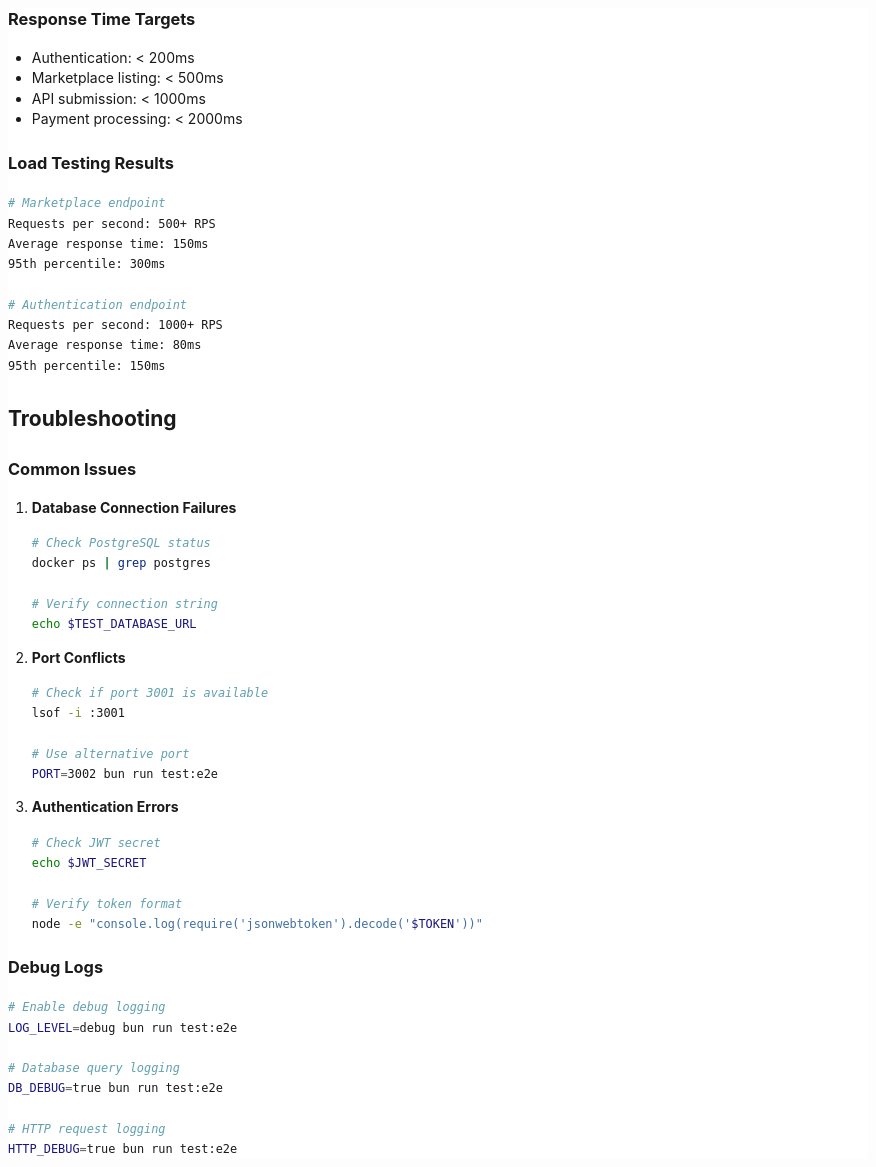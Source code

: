 ### Response Time Targets
- Authentication: < 200ms
- Marketplace listing: < 500ms
- API submission: < 1000ms
- Payment processing: < 2000ms

### Load Testing Results
```bash
# Marketplace endpoint
Requests per second: 500+ RPS
Average response time: 150ms
95th percentile: 300ms

# Authentication endpoint
Requests per second: 1000+ RPS
Average response time: 80ms
95th percentile: 150ms
```

## Troubleshooting

### Common Issues

1. **Database Connection Failures**
   ```bash
   # Check PostgreSQL status
   docker ps | grep postgres
   
   # Verify connection string
   echo $TEST_DATABASE_URL
   ```

2. **Port Conflicts**
   ```bash
   # Check if port 3001 is available
   lsof -i :3001
   
   # Use alternative port
   PORT=3002 bun run test:e2e
   ```

3. **Authentication Errors**
   ```bash
   # Check JWT secret
   echo $JWT_SECRET
   
   # Verify token format
   node -e "console.log(require('jsonwebtoken').decode('$TOKEN'))"
   ```

### Debug Logs
```bash
# Enable debug logging
LOG_LEVEL=debug bun run test:e2e

# Database query logging
DB_DEBUG=true bun run test:e2e

# HTTP request logging
HTTP_DEBUG=true bun run test:e2e
```
